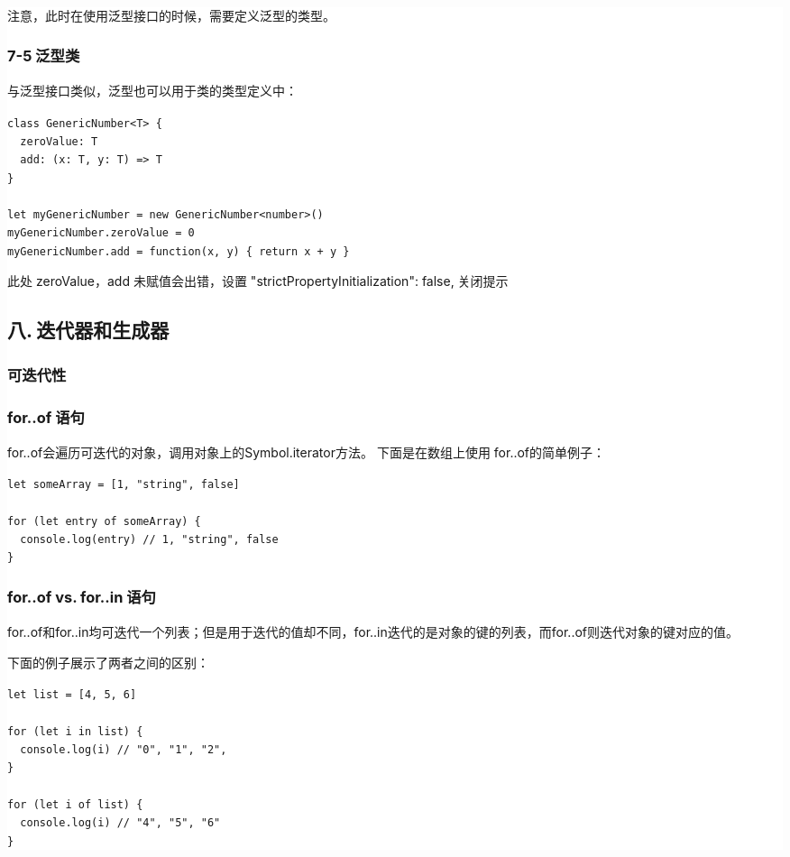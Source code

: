 注意，此时在使用泛型接口的时候，需要定义泛型的类型。





### 7-5 泛型类

与泛型接口类似，泛型也可以用于类的类型定义中：

```
class GenericNumber<T> {
  zeroValue: T
  add: (x: T, y: T) => T
}

let myGenericNumber = new GenericNumber<number>()
myGenericNumber.zeroValue = 0
myGenericNumber.add = function(x, y) { return x + y }
```

此处 zeroValue，add 未赋值会出错，设置 "strictPropertyInitialization": false, 关闭提示





## 八. 迭代器和生成器

### 可迭代性

### for..of 语句

for..of会遍历可迭代的对象，调用对象上的Symbol.iterator方法。 下面是在数组上使用 for..of的简单例子：

```
let someArray = [1, "string", false]

for (let entry of someArray) {
  console.log(entry) // 1, "string", false
}
```



### for..of vs. for..in 语句

for..of和for..in均可迭代一个列表；但是用于迭代的值却不同，for..in迭代的是对象的键的列表，而for..of则迭代对象的键对应的值。

下面的例子展示了两者之间的区别：

```
let list = [4, 5, 6]

for (let i in list) {
  console.log(i) // "0", "1", "2",
}

for (let i of list) {
  console.log(i) // "4", "5", "6"
}
```


  [sym]: "value"
  [propName: string]: any
  [propName: string]: string
  [propName: string]: any
  [propName: string]: any
[ES6 中的箭头函数]: https://www.cnblogs.com/mengff/p/9656486.html